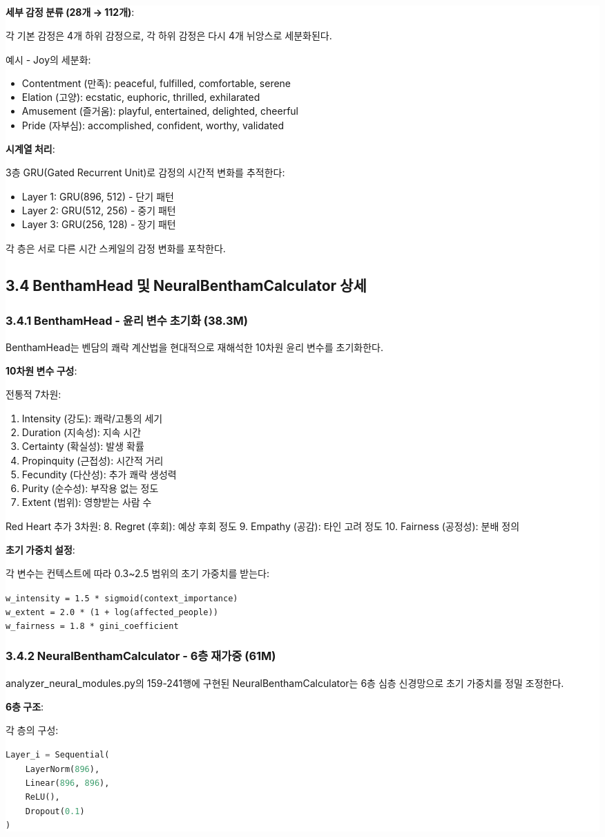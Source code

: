 **세부 감정 분류 (28개 → 112개)**:

각 기본 감정은 4개 하위 감정으로, 각 하위 감정은 다시 4개 뉘앙스로 세분화된다.

예시 - Joy의 세분화:
- Contentment (만족): peaceful, fulfilled, comfortable, serene
- Elation (고양): ecstatic, euphoric, thrilled, exhilarated  
- Amusement (즐거움): playful, entertained, delighted, cheerful
- Pride (자부심): accomplished, confident, worthy, validated

**시계열 처리**:

3층 GRU(Gated Recurrent Unit)로 감정의 시간적 변화를 추적한다:
- Layer 1: GRU(896, 512) - 단기 패턴
- Layer 2: GRU(512, 256) - 중기 패턴
- Layer 3: GRU(256, 128) - 장기 패턴

각 층은 서로 다른 시간 스케일의 감정 변화를 포착한다.

## 3.4 BenthamHead 및 NeuralBenthamCalculator 상세

### 3.4.1 BenthamHead - 윤리 변수 초기화 (38.3M)

BenthamHead는 벤담의 쾌락 계산법을 현대적으로 재해석한 10차원 윤리 변수를 초기화한다.

**10차원 변수 구성**:

전통적 7차원:
1. Intensity (강도): 쾌락/고통의 세기
2. Duration (지속성): 지속 시간
3. Certainty (확실성): 발생 확률
4. Propinquity (근접성): 시간적 거리
5. Fecundity (다산성): 추가 쾌락 생성력
6. Purity (순수성): 부작용 없는 정도
7. Extent (범위): 영향받는 사람 수

Red Heart 추가 3차원:
8. Regret (후회): 예상 후회 정도
9. Empathy (공감): 타인 고려 정도
10. Fairness (공정성): 분배 정의

**초기 가중치 설정**:

각 변수는 컨텍스트에 따라 0.3~2.5 범위의 초기 가중치를 받는다:
```
w_intensity = 1.5 * sigmoid(context_importance)
w_extent = 2.0 * (1 + log(affected_people))
w_fairness = 1.8 * gini_coefficient
```

### 3.4.2 NeuralBenthamCalculator - 6층 재가중 (61M)

analyzer_neural_modules.py의 159-241행에 구현된 NeuralBenthamCalculator는 6층 심층 신경망으로 초기 가중치를 정밀 조정한다.

**6층 구조**:

각 층의 구성:
```python
Layer_i = Sequential(
    LayerNorm(896),
    Linear(896, 896),
    ReLU(),
    Dropout(0.1)
)
```
